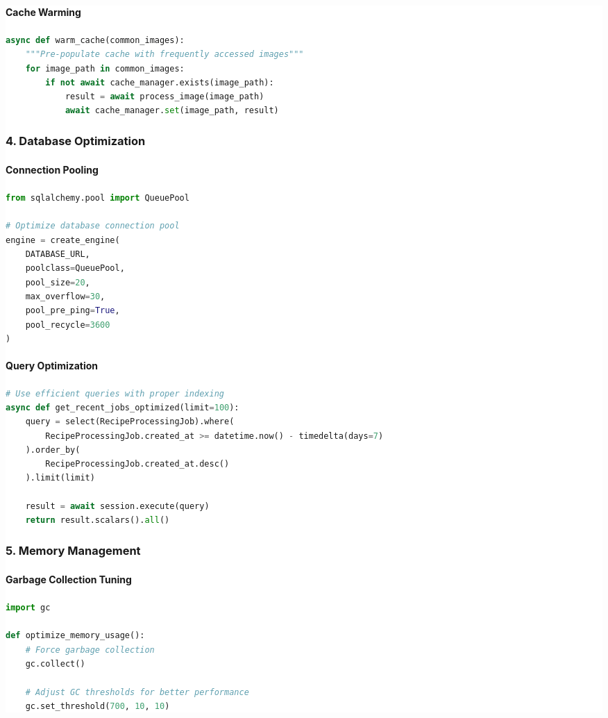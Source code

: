#### Cache Warming
```python
async def warm_cache(common_images):
    """Pre-populate cache with frequently accessed images"""
    for image_path in common_images:
        if not await cache_manager.exists(image_path):
            result = await process_image(image_path)
            await cache_manager.set(image_path, result)
```

### 4. Database Optimization

#### Connection Pooling
```python
from sqlalchemy.pool import QueuePool

# Optimize database connection pool
engine = create_engine(
    DATABASE_URL,
    poolclass=QueuePool,
    pool_size=20,
    max_overflow=30,
    pool_pre_ping=True,
    pool_recycle=3600
)
```

#### Query Optimization
```python
# Use efficient queries with proper indexing
async def get_recent_jobs_optimized(limit=100):
    query = select(RecipeProcessingJob).where(
        RecipeProcessingJob.created_at >= datetime.now() - timedelta(days=7)
    ).order_by(
        RecipeProcessingJob.created_at.desc()
    ).limit(limit)
    
    result = await session.execute(query)
    return result.scalars().all()
```

### 5. Memory Management

#### Garbage Collection Tuning
```python
import gc

def optimize_memory_usage():
    # Force garbage collection
    gc.collect()
    
    # Adjust GC thresholds for better performance
    gc.set_threshold(700, 10, 10)
```
